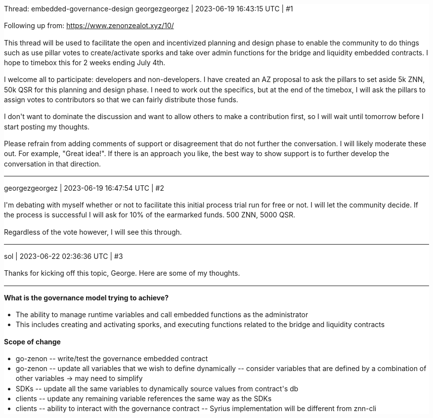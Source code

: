 Thread: embedded-governance-design
georgezgeorgez | 2023-06-19 16:43:15 UTC | #1

Following up from: https://www.zenonzealot.xyz/10/

This thread will be used to facilitate the open and incentivized planning and design phase to enable the community to do things such as use pillar votes to create/activate sporks and take over admin functions for the bridge and liquidity embedded contracts. I hope to timebox this for 2 weeks ending July 4th.

I welcome all to participate: developers and non-developers. I have created an AZ proposal to ask the pillars to set aside 5k ZNN, 50k QSR for this planning and design phase. I need to work out the specifics, but at the end of the timebox, I will ask the pillars to assign votes to contributors so that we can fairly distribute those funds.

I don't want to dominate the discussion and want to allow others to make a contribution first, so I will wait until tomorrow before I start posting my thoughts.

Please refrain from adding comments of support or disagreement that do not further the conversation. I will likely moderate these out. For example, "Great idea!". If there is an approach you like, the best way to show support is to further develop the conversation in that direction.

-------------------------

georgezgeorgez | 2023-06-19 16:47:54 UTC | #2

I'm debating with myself whether or not to facilitate this initial process trial run for free or not.
I will let the community decide.
If the process is successful I will ask for 10% of the earmarked funds.
500 ZNN, 5000 QSR.

Regardless of the vote however, I will see this through.

-------------------------

sol | 2023-06-22 02:36:36 UTC | #3

Thanks for kicking off this topic, George. Here are some of my thoughts.

----

**What is the governance model trying to achieve?**
- The ability to manage runtime variables and call embedded functions as the administrator
- This includes creating and activating sporks, and executing functions related to the bridge and liquidity contracts


**Scope of change**
- go-zenon -- write/test the governance embedded contract
- go-zenon 
  -- update all variables that we wish to define dynamically
  -- consider variables that are defined by a combination of other variables -> may need to simplify
- SDKs -- update all the same variables to dynamically source values from contract's db
- clients -- update any remaining variable references the same way as the SDKs
- clients -- ability to interact with the governance contract 
   -- Syrius implementation will be different from znn-cli
